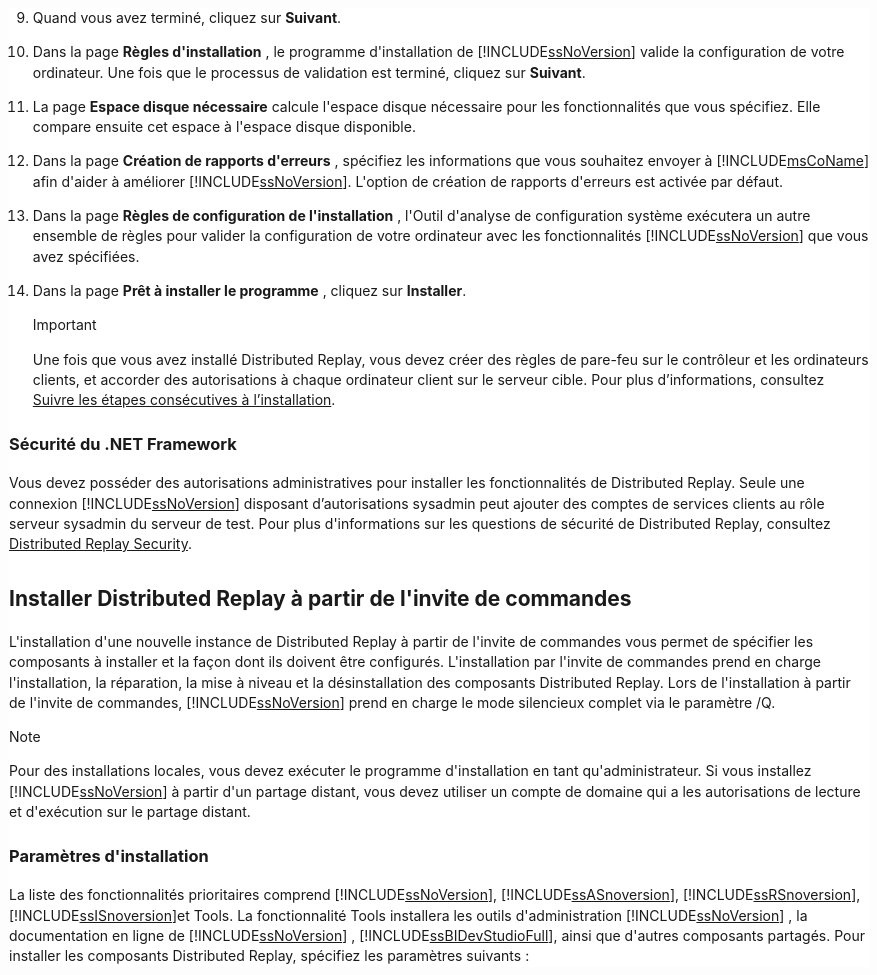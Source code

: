9. Quand vous avez terminé, cliquez sur **Suivant**.  
  
10. Dans la page **Règles d'installation** , le programme d'installation de [!INCLUDE[ssNoVersion](../../includes/ssnoversion-md.md)] valide la configuration de votre ordinateur. Une fois que le processus de validation est terminé, cliquez sur **Suivant**.  
  
11. La page **Espace disque nécessaire** calcule l'espace disque nécessaire pour les fonctionnalités que vous spécifiez. Elle compare ensuite cet espace à l'espace disque disponible.  
  
12. Dans la page **Création de rapports d'erreurs** , spécifiez les informations que vous souhaitez envoyer à [!INCLUDE[msCoName](../../includes/msconame-md.md)] afin d'aider à améliorer [!INCLUDE[ssNoVersion](../../includes/ssnoversion-md.md)]. L'option de création de rapports d'erreurs est activée par défaut.  
  
13. Dans la page **Règles de configuration de l'installation** , l'Outil d'analyse de configuration système exécutera un autre ensemble de règles pour valider la configuration de votre ordinateur avec les fonctionnalités [!INCLUDE[ssNoVersion](../../includes/ssnoversion-md.md)] que vous avez spécifiées.  
  
14. Dans la page **Prêt à installer le programme** , cliquez sur **Installer**.  
  
    > [!IMPORTANT]  
    >  Une fois que vous avez installé Distributed Replay, vous devez créer des règles de pare-feu sur le contrôleur et les ordinateurs clients, et accorder des autorisations à chaque ordinateur client sur le serveur cible. Pour plus d’informations, consultez [Suivre les étapes consécutives à l’installation](../../tools/distributed-replay/complete-the-post-installation-steps.md).  
  
### <a name="net-framework-security"></a>Sécurité du .NET Framework  
 Vous devez posséder des autorisations administratives pour installer les fonctionnalités de Distributed Replay. Seule une connexion [!INCLUDE[ssNoVersion](../../includes/ssnoversion-md.md)] disposant d’autorisations sysadmin peut ajouter des comptes de services clients au rôle serveur sysadmin du serveur de test. Pour plus d'informations sur les questions de sécurité de Distributed Replay, consultez [Distributed Replay Security](../../tools/distributed-replay/distributed-replay-security.md).  
  
##  <a name="install-distributed-replay-from-the-command-prompt"></a><a name="bkmk_command_prompt"></a> Installer Distributed Replay à partir de l'invite de commandes  
 L'installation d'une nouvelle instance de Distributed Replay à partir de l'invite de commandes vous permet de spécifier les composants à installer et la façon dont ils doivent être configurés. L'installation par l'invite de commandes prend en charge l'installation, la réparation, la mise à niveau et la désinstallation des composants Distributed Replay. Lors de l'installation à partir de l'invite de commandes, [!INCLUDE[ssNoVersion](../../includes/ssnoversion-md.md)] prend en charge le mode silencieux complet via le paramètre /Q.  
  
> [!NOTE]  
>  Pour des installations locales, vous devez exécuter le programme d'installation en tant qu'administrateur. Si vous installez [!INCLUDE[ssNoVersion](../../includes/ssnoversion-md.md)] à partir d'un partage distant, vous devez utiliser un compte de domaine qui a les autorisations de lecture et d'exécution sur le partage distant.  
  
### <a name="installation-parameters"></a>Paramètres d'installation  
 La liste des fonctionnalités prioritaires comprend [!INCLUDE[ssNoVersion](../../includes/ssnoversion-md.md)], [!INCLUDE[ssASnoversion](../../includes/ssasnoversion-md.md)], [!INCLUDE[ssRSnoversion](../../includes/ssrsnoversion-md.md)], [!INCLUDE[ssISnoversion](../../includes/ssisnoversion-md.md)]et Tools. La fonctionnalité Tools installera les outils d'administration [!INCLUDE[ssNoVersion](../../includes/ssnoversion-md.md)] , la documentation en ligne de [!INCLUDE[ssNoVersion](../../includes/ssnoversion-md.md)] , [!INCLUDE[ssBIDevStudioFull](../../includes/ssbidevstudiofull-md.md)], ainsi que d'autres composants partagés. Pour installer les composants Distributed Replay, spécifiez les paramètres suivants :  
  